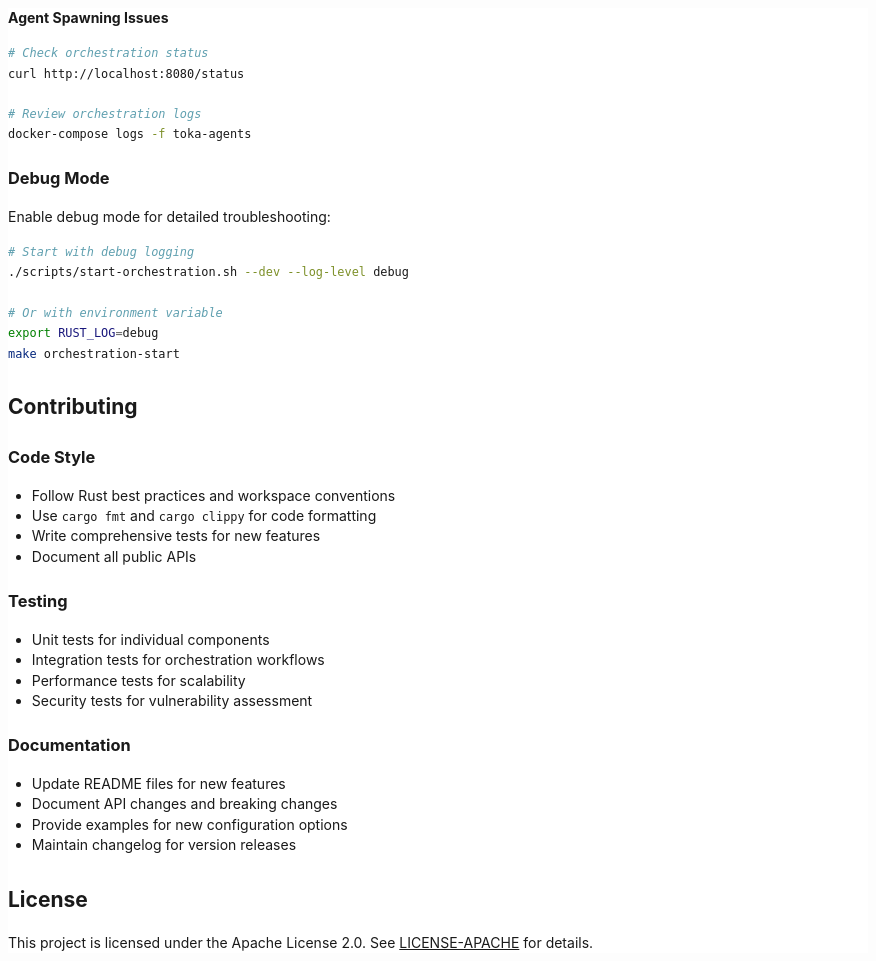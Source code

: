 **Agent Spawning Issues**
```bash
# Check orchestration status
curl http://localhost:8080/status

# Review orchestration logs
docker-compose logs -f toka-agents
```

### Debug Mode

Enable debug mode for detailed troubleshooting:

```bash
# Start with debug logging
./scripts/start-orchestration.sh --dev --log-level debug

# Or with environment variable
export RUST_LOG=debug
make orchestration-start
```

## Contributing

### Code Style
- Follow Rust best practices and workspace conventions
- Use `cargo fmt` and `cargo clippy` for code formatting
- Write comprehensive tests for new features
- Document all public APIs

### Testing
- Unit tests for individual components
- Integration tests for orchestration workflows
- Performance tests for scalability
- Security tests for vulnerability assessment

### Documentation
- Update README files for new features
- Document API changes and breaking changes
- Provide examples for new configuration options
- Maintain changelog for version releases

## License

This project is licensed under the Apache License 2.0. See [LICENSE-APACHE](LICENSE-APACHE) for details. 